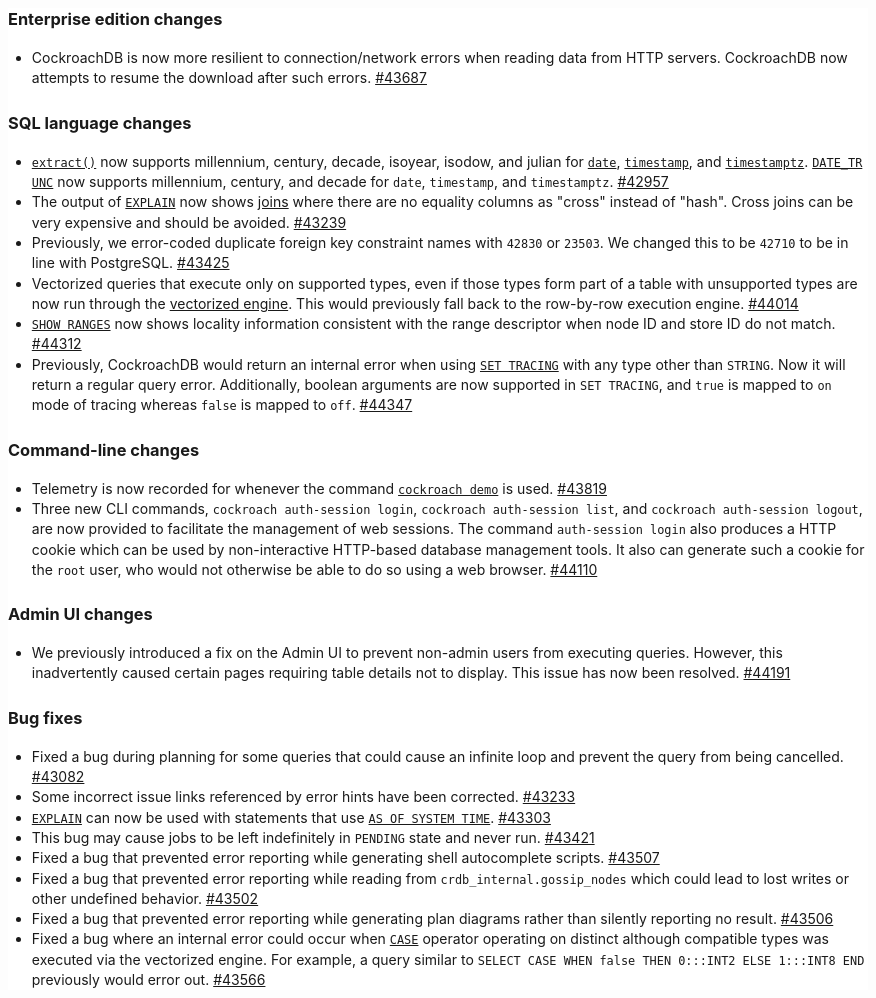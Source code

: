 ### Enterprise edition changes

- CockroachDB is now more resilient to connection/network errors when reading data from HTTP servers. CockroachDB now attempts to resume the download after such errors. [#43687][#43687]

### SQL language changes

- [`extract()`](../v19.2/functions-and-operators.html#special-syntax-forms) now supports millennium, century, decade, isoyear, isodow, and julian for [`date`](../v19.2/date.html), [`timestamp`](../v19.2/timestamp.html), and [`timestamptz`](../v19.2/timestamp.html). [`DATE_TRUNC`](../v19.2/functions-and-operators.html#date-and-time-functions) now supports millennium, century, and decade for `date`, `timestamp`, and `timestamptz`. [#42957][#42957]
- The output of [`EXPLAIN`](../v19.2/explain.html) now shows [joins](../v19.2/joins.html) where there are no equality columns as "cross" instead of "hash". Cross joins can be very expensive and should be avoided. [#43239][#43239]
- Previously, we error-coded duplicate foreign key constraint names with `42830` or `23503`. We changed this to be `42710` to be in line with PostgreSQL. [#43425][#43425]
- Vectorized queries that execute only on supported types, even if those types form part of a table with unsupported types are now run through the [vectorized engine](../v19.2/vectorized-execution.html). This would previously fall back to the row-by-row execution engine. [#44014][#44014]
- [`SHOW RANGES`](../v19.2/show-ranges.html) now shows locality information consistent with the range descriptor when node ID and store ID do not match. [#44312][#44312]
- Previously, CockroachDB would return an internal error when using [`SET TRACING`](../v19.2/set-vars.html#supported-variables) with any type other than `STRING`. Now it will return a regular query error. Additionally, boolean arguments are now supported in `SET TRACING`, and `true` is mapped to `on` mode of tracing whereas `false` is mapped to `off`. [#44347][#44347]

### Command-line changes

- Telemetry is now recorded for whenever the command [`cockroach demo`](../v19.2/cockroach-demo.html) is used. [#43819][#43819]
- Three new CLI commands, `cockroach auth-session login`, `cockroach auth-session list`, and `cockroach auth-session logout`, are now provided to facilitate the management of web sessions. The command `auth-session login` also produces a HTTP cookie which can be used by non-interactive HTTP-based database management tools. It also can generate such a cookie for the `root` user, who would not otherwise be able to do so using a web browser. [#44110][#44110]

### Admin UI changes

- We previously introduced a fix on the Admin UI to prevent non-admin users from executing queries. However, this inadvertently caused certain pages requiring table details not to display. This issue has now been resolved. [#44191][#44191]

### Bug fixes

- Fixed a bug during planning for some queries that could cause an infinite loop and prevent the query from being cancelled. [#43082][#43082]
- Some incorrect issue links referenced by error hints have been corrected. [#43233][#43233]
- [`EXPLAIN`](../v19.2/explain.html) can now be used with statements that use [`AS OF SYSTEM TIME`](../v19.2/as-of-system-time.html). [#43303][#43303]
- This bug may cause jobs to be left indefinitely in `PENDING` state and never run. [#43421][#43421]
- Fixed a bug that prevented error reporting while generating shell autocomplete scripts. [#43507][#43507]
- Fixed a bug that prevented error reporting while reading from `crdb_internal.gossip_nodes` which could lead to lost writes or other undefined behavior. [#43502][#43502]
- Fixed a bug that prevented error reporting while generating plan diagrams rather than silently reporting no result. [#43506][#43506]
- Fixed a bug where an internal error could occur when [`CASE`](../v19.2/scalar-expressions.html#conditional-expressions) operator operating on distinct although compatible types was executed via the vectorized engine. For example, a query similar to `SELECT CASE WHEN false THEN 0:::INT2 ELSE 1:::INT8 END` previously would error out. [#43566][#43566]

[#42957]: https://github.com/cockroachdb/cockroach/pull/42957
[#43059]: https://github.com/cockroachdb/cockroach/pull/43059
[#43082]: https://github.com/cockroachdb/cockroach/pull/43082
[#43233]: https://github.com/cockroachdb/cockroach/pull/43233
[#43239]: https://github.com/cockroachdb/cockroach/pull/43239
[#43303]: https://github.com/cockroachdb/cockroach/pull/43303
[#43364]: https://github.com/cockroachdb/cockroach/pull/43364
[#43421]: https://github.com/cockroachdb/cockroach/pull/43421
[#43425]: https://github.com/cockroachdb/cockroach/pull/43425
[#43501]: https://github.com/cockroachdb/cockroach/pull/43501
[#43502]: https://github.com/cockroachdb/cockroach/pull/43502
[#43503]: https://github.com/cockroachdb/cockroach/pull/43503
[#43505]: https://github.com/cockroachdb/cockroach/pull/43505
[#43506]: https://github.com/cockroachdb/cockroach/pull/43506
[#43507]: https://github.com/cockroachdb/cockroach/pull/43507
[#43566]: https://github.com/cockroachdb/cockroach/pull/43566
[#43588]: https://github.com/cockroachdb/cockroach/pull/43588
[#43645]: https://github.com/cockroachdb/cockroach/pull/43645
[#43687]: https://github.com/cockroachdb/cockroach/pull/43687
[#43714]: https://github.com/cockroachdb/cockroach/pull/43714
[#43796]: https://github.com/cockroachdb/cockroach/pull/43796
[#43819]: https://github.com/cockroachdb/cockroach/pull/43819
[#43823]: https://github.com/cockroachdb/cockroach/pull/43823
[#43854]: https://github.com/cockroachdb/cockroach/pull/43854
[#43860]: https://github.com/cockroachdb/cockroach/pull/43860
[#43890]: https://github.com/cockroachdb/cockroach/pull/43890
[#43937]: https://github.com/cockroachdb/cockroach/pull/43937
[#43944]: https://github.com/cockroachdb/cockroach/pull/43944
[#44014]: https://github.com/cockroachdb/cockroach/pull/44014
[#44037]: https://github.com/cockroachdb/cockroach/pull/44037
[#44055]: https://github.com/cockroachdb/cockroach/pull/44055
[#44065]: https://github.com/cockroachdb/cockroach/pull/44065
[#44077]: https://github.com/cockroachdb/cockroach/pull/44077
[#44110]: https://github.com/cockroachdb/cockroach/pull/44110
[#44115]: https://github.com/cockroachdb/cockroach/pull/44115
[#44117]: https://github.com/cockroachdb/cockroach/pull/44117
[#44171]: https://github.com/cockroachdb/cockroach/pull/44171
[#44190]: https://github.com/cockroachdb/cockroach/pull/44190
[#44191]: https://github.com/cockroachdb/cockroach/pull/44191
[#44196]: https://github.com/cockroachdb/cockroach/pull/44196
[#44228]: https://github.com/cockroachdb/cockroach/pull/44228
[#44245]: https://github.com/cockroachdb/cockroach/pull/44245
[#44300]: https://github.com/cockroachdb/cockroach/pull/44300
[#44312]: https://github.com/cockroachdb/cockroach/pull/44312
[#44319]: https://github.com/cockroachdb/cockroach/pull/44319
[#44347]: https://github.com/cockroachdb/cockroach/pull/44347
[#44353]: https://github.com/cockroachdb/cockroach/pull/44353
[#44359]: https://github.com/cockroachdb/cockroach/pull/44359
[#44419]: https://github.com/cockroachdb/cockroach/pull/44419
[#44442]: https://github.com/cockroachdb/cockroach/pull/44442
[#44456]: https://github.com/cockroachdb/cockroach/pull/44456